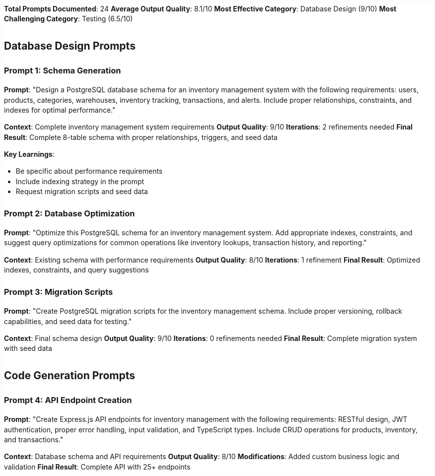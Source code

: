 **Total Prompts Documented**: 24
**Average Output Quality**: 8.1/10
**Most Effective Category**: Database Design (9/10)
**Most Challenging Category**: Testing (6.5/10)

## Database Design Prompts

### Prompt 1: Schema Generation
**Prompt**: "Design a PostgreSQL database schema for an inventory management system with the following requirements: users, products, categories, warehouses, inventory tracking, transactions, and alerts. Include proper relationships, constraints, and indexes for optimal performance."

**Context**: Complete inventory management system requirements
**Output Quality**: 9/10
**Iterations**: 2 refinements needed
**Final Result**: Complete 8-table schema with proper relationships, triggers, and seed data

**Key Learnings**:
- Be specific about performance requirements
- Include indexing strategy in the prompt
- Request migration scripts and seed data

### Prompt 2: Database Optimization
**Prompt**: "Optimize this PostgreSQL schema for an inventory management system. Add appropriate indexes, constraints, and suggest query optimizations for common operations like inventory lookups, transaction history, and reporting."

**Context**: Existing schema with performance requirements
**Output Quality**: 8/10
**Iterations**: 1 refinement
**Final Result**: Optimized indexes, constraints, and query suggestions

### Prompt 3: Migration Scripts
**Prompt**: "Create PostgreSQL migration scripts for the inventory management schema. Include proper versioning, rollback capabilities, and seed data for testing."

**Context**: Final schema design
**Output Quality**: 9/10
**Iterations**: 0 refinements needed
**Final Result**: Complete migration system with seed data

## Code Generation Prompts

### Prompt 4: API Endpoint Creation
**Prompt**: "Create Express.js API endpoints for inventory management with the following requirements: RESTful design, JWT authentication, proper error handling, input validation, and TypeScript types. Include CRUD operations for products, inventory, and transactions."

**Context**: Database schema and API requirements
**Output Quality**: 8/10
**Modifications**: Added custom business logic and validation
**Final Result**: Complete API with 25+ endpoints
